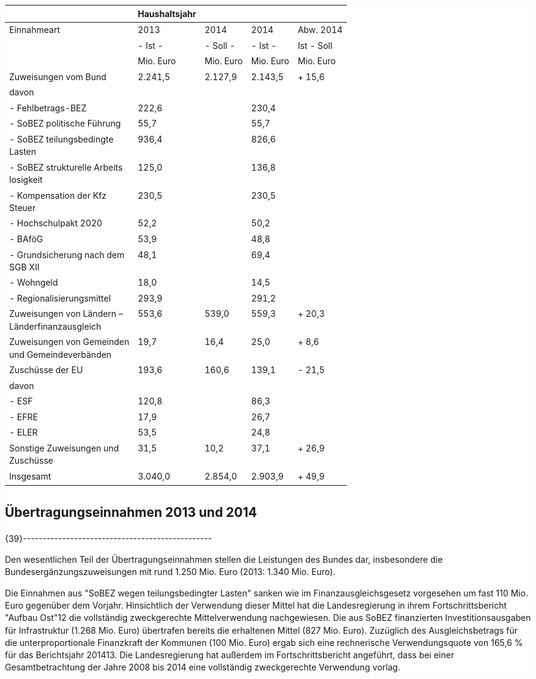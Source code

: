 |                                                    | Haushaltsjahr |           |           |            |
|----------------------------------------------------|---------------|-----------|-----------|------------|
| Einnahmeart                                        | 2013          | 2014      | 2014      | Abw. 2014  |
|                                                    | - Ist -       | - Soll -  | - Ist -   | Ist - Soll |
|                                                    | Mio. Euro     | Mio. Euro | Mio. Euro | Mio. Euro  |
| Zuweisungen vom Bund                               | 2.241,5       | 2.127,9   | 2.143,5   | + 15,6     |
| davon                                              |               |           |           |            |
| - Fehlbetrags-BEZ                                  | 222,6         |           | 230,4     |            |
| - SoBEZ politische Führung                         | 55,7          |           | 55,7      |            |
| - SoBEZ teilungsbedingte<br>Lasten                 | 936,4         |           | 826,6     |            |
| - SoBEZ strukturelle Arbeits<br>losigkeit          | 125,0         |           | 136,8     |            |
| - Kompensation der Kfz<br>Steuer                   | 230,5         |           | 230,5     |            |
| - Hochschulpakt 2020                               | 52,2          |           | 50,2      |            |
| - BAföG                                            | 53,9          |           | 48,8      |            |
| - Grundsicherung nach dem<br>SGB XII               | 48,1          |           | 69,4      |            |
| - Wohngeld                                         | 18,0          |           | 14,5      |            |
| - Regionalisierungsmittel                          | 293,9         |           | 291,2     |            |
| Zuweisungen von Ländern –<br>Länderfinanzausgleich | 553,6         | 539,0     | 559,3     | + 20,3     |
| Zuweisungen von Gemeinden<br>und Gemeindeverbänden | 19,7          | 16,4      | 25,0      | + 8,6      |
| Zuschüsse der EU                                   | 193,6         | 160,6     | 139,1     | - 21,5     |
| davon                                              |               |           |           |            |
| - ESF                                              | 120,8         |           | 86,3      |            |
| - EFRE                                             | 17,9          |           | 26,7      |            |
| - ELER                                             | 53,5          |           | 24,8      |            |
| Sonstige Zuweisungen und<br>Zuschüsse              | 31,5          | 10,2      | 37,1      | + 26,9     |
| Insgesamt                                          | 3.040,0       | 2.854,0   | 2.903,9   | + 49,9     |

## **Übertragungseinnahmen 2013 und 2014**

{39}------------------------------------------------

Den wesentlichen Teil der Übertragungseinnahmen stellen die Leistungen des Bundes dar, insbesondere die Bundesergänzungszuweisungen mit rund 1.250 Mio. Euro (2013: 1.340 Mio. Euro).

Die Einnahmen aus "SoBEZ wegen teilungsbedingter Lasten" sanken wie im Finanzausgleichsgesetz vorgesehen um fast 110 Mio. Euro gegenüber dem Vorjahr. Hinsichtlich der Verwendung dieser Mittel hat die Landesregierung in ihrem Fortschrittsbericht "Aufbau Ost"12 die vollständig zweckgerechte Mittelverwendung nachgewiesen. Die aus SoBEZ finanzierten Investitionsausgaben für Infrastruktur (1.268 Mio. Euro) übertrafen bereits die erhaltenen Mittel (827 Mio. Euro). Zuzüglich des Ausgleichsbetrags für die unterproportionale Finanzkraft der Kommunen (100 Mio. Euro) ergab sich eine rechnerische Verwendungsquote von 165,6 % für das Berichtsjahr 201413. Die Landesregierung hat außerdem im Fortschrittsbericht angeführt, dass bei einer Gesamtbetrachtung der Jahre 2008 bis 2014 eine vollständig zweckgerechte Verwendung vorlag.

